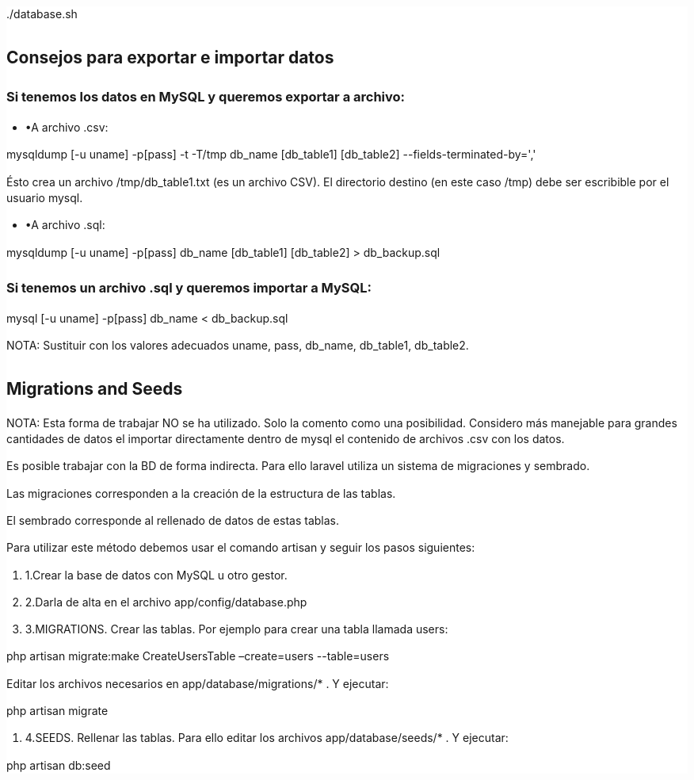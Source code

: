 ./database.sh



Consejos para exportar e importar datos
---------------------------------------

### Si tenemos los datos en MySQL y queremos exportar a archivo:

-   •A archivo .csv:    

mysqldump [-u uname] -p[pass] -t -T/tmp db\_name [db\_table1] [db\_table2] --fields-terminated-by=','

Ésto crea un archivo /tmp/db\_table1.txt (es un archivo CSV). El directorio destino (en este caso /tmp) debe ser escribible por el usuario mysql.

-   •A archivo .sql:

mysqldump [-u uname] -p[pass] db\_name [db\_table1] [db\_table2] \> db\_backup.sql



### Si tenemos un archivo .sql y queremos importar a MySQL:

mysql [-u uname] -p[pass] db\_name \< db\_backup.sql

NOTA: Sustituir con los valores adecuados uname, pass, db\_name, db\_table1, db\_table2.



Migrations and Seeds
--------------------

NOTA: Esta forma de trabajar NO se ha utilizado. Solo la comento como una posibilidad. Considero más manejable para grandes cantidades de datos el importar directamente dentro de mysql el contenido de archivos .csv con los datos.

Es posible trabajar con la BD de forma indirecta. Para ello laravel utiliza un sistema de migraciones y sembrado.

Las migraciones corresponden a la creación de la estructura de las tablas.

El sembrado corresponde al rellenado de datos de estas tablas.

Para utilizar este método debemos usar el comando artisan y seguir los pasos siguientes:

1.  1.Crear la base de datos con MySQL u otro gestor.

2.  2.Darla de alta en el archivo app/config/database.php

3.  3.MIGRATIONS. Crear las tablas. Por ejemplo para crear una tabla llamada users:

php artisan migrate:make CreateUsersTable –create=users --table=users

Editar los archivos necesarios en app/database/migrations/\* . Y ejecutar:

php artisan migrate

1.  4.SEEDS. Rellenar las tablas. Para ello editar los archivos app/database/seeds/\* . Y ejecutar: 

php artisan db:seed
